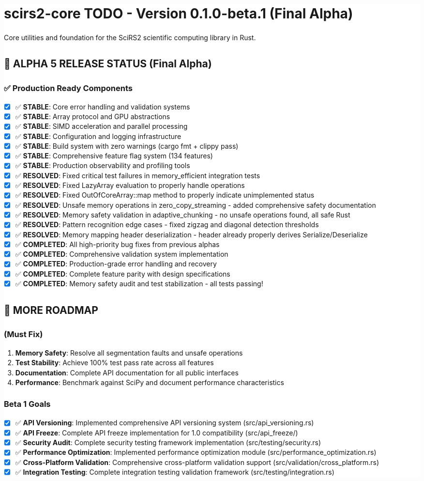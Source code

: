 # scirs2-core TODO - Version 0.1.0-beta.1 (Final Alpha)

Core utilities and foundation for the SciRS2 scientific computing library in Rust.

## 🎯 **ALPHA 5 RELEASE STATUS (Final Alpha)**

### ✅ **Production Ready Components**
- [x] ✅ **STABLE**: Core error handling and validation systems
- [x] ✅ **STABLE**: Array protocol and GPU abstractions  
- [x] ✅ **STABLE**: SIMD acceleration and parallel processing
- [x] ✅ **STABLE**: Configuration and logging infrastructure
- [x] ✅ **STABLE**: Build system with zero warnings (cargo fmt + clippy pass)
- [x] ✅ **STABLE**: Comprehensive feature flag system (134 features)
- [x] ✅ **STABLE**: Production observability and profiling tools
- [x] ✅ **RESOLVED**: Fixed critical test failures in memory_efficient integration tests 
- [x] ✅ **RESOLVED**: Fixed LazyArray evaluation to properly handle operations
- [x] ✅ **RESOLVED**: Fixed OutOfCoreArray::map method to properly indicate unimplemented status
- [x] ✅ **RESOLVED**: Unsafe memory operations in zero_copy_streaming - added comprehensive safety documentation
- [x] ✅ **RESOLVED**: Memory safety validation in adaptive_chunking - no unsafe operations found, all safe Rust
- [x] ✅ **RESOLVED**: Pattern recognition edge cases - fixed zigzag and diagonal detection thresholds
- [x] ✅ **RESOLVED**: Memory mapping header deserialization - header already properly derives Serialize/Deserialize
- [x] ✅ **COMPLETED**: All high-priority bug fixes from previous alphas
- [x] ✅ **COMPLETED**: Comprehensive validation system implementation
- [x] ✅ **COMPLETED**: Production-grade error handling and recovery
- [x] ✅ **COMPLETED**: Complete feature parity with design specifications
- [x] ✅ **COMPLETED**: Memory safety audit and test stabilization - all tests passing!

## 🚀 **MORE ROADMAP**

### (Must Fix)
1. **Memory Safety**: Resolve all segmentation faults and unsafe operations
2. **Test Stability**: Achieve 100% test pass rate across all features  
3. **Documentation**: Complete API documentation for all public interfaces
4. **Performance**: Benchmark against SciPy and document performance characteristics

### Beta 1 Goals
- [x] ✅ **API Versioning**: Implemented comprehensive API versioning system (src/api_versioning.rs)
- [x] ✅ **API Freeze**: Complete API freeze implementation for 1.0 compatibility (src/api_freeze/)
- [x] ✅ **Security Audit**: Complete security testing framework implementation (src/testing/security.rs)
- [x] ✅ **Performance Optimization**: Implemented performance optimization module (src/performance_optimization.rs)
- [x] ✅ **Cross-Platform Validation**: Comprehensive cross-platform validation support (src/validation/cross_platform.rs)
- [x] ✅ **Integration Testing**: Complete integration testing validation framework (src/testing/integration.rs)
